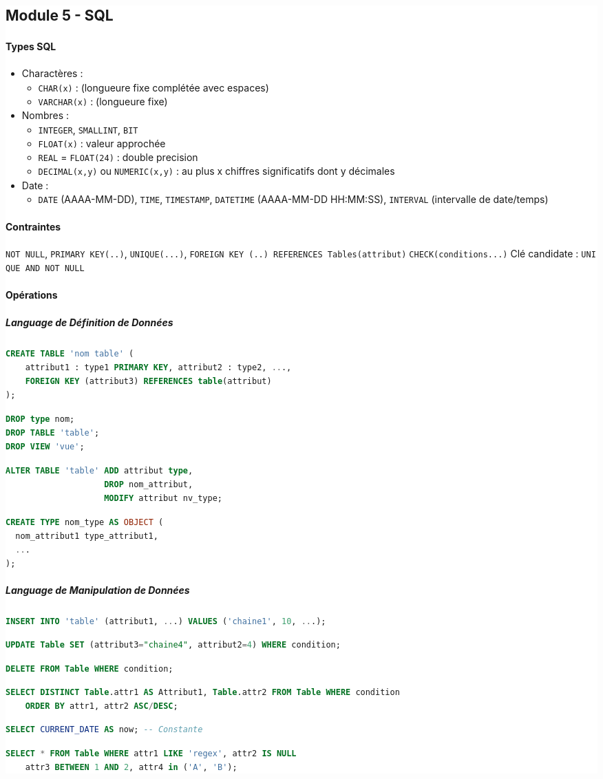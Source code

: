 
## Module 5 - SQL

#### Types SQL
- Charactères :
  - `CHAR(x)` : (longueure fixe complétée avec espaces)
  - `VARCHAR(x)` : (longueure fixe)
- Nombres : 
  - `INTEGER`, `SMALLINT`, `BIT`
  - `FLOAT(x)` : valeur approchée
  - `REAL` = `FLOAT(24)` : double precision
  - `DECIMAL(x,y)` ou `NUMERIC(x,y)` : au plus x chiffres significatifs dont y décimales
- Date :
  - `DATE` (AAAA-MM-DD), `TIME`, `TIMESTAMP`, `DATETIME` (AAAA-MM-DD HH:MM:SS), `INTERVAL` (intervalle de date/temps)

#### Contraintes
`NOT NULL`, `PRIMARY KEY(..)`, `UNIQUE(...)`, `FOREIGN KEY (..) REFERENCES Tables(attribut)`
`CHECK(conditions...)`
Clé candidate : `UNIQUE AND NOT NULL`

#### Opérations
##### Language de Définition de Données

```sql
CREATE TABLE 'nom table' (
	attribut1 : type1 PRIMARY KEY, attribut2 : type2, ...,
	FOREIGN KEY (attribut3) REFERENCES table(attribut)
);
```
```sql
DROP type nom;
DROP TABLE 'table';
DROP VIEW 'vue';
```
```sql
ALTER TABLE 'table' ADD attribut type,
					DROP nom_attribut,
					MODIFY attribut nv_type;
```
```sql
CREATE TYPE nom_type AS OBJECT (
  nom_attribut1 type_attribut1,
  ...
);
```

##### Language de Manipulation de Données
```sql
INSERT INTO 'table' (attribut1, ...) VALUES ('chaine1', 10, ...);
```
```sql
UPDATE Table SET (attribut3="chaine4", attribut2=4) WHERE condition;
```
```sql
DELETE FROM Table WHERE condition;
```
```sql
SELECT DISTINCT Table.attr1 AS Attribut1, Table.attr2 FROM Table WHERE condition
	ORDER BY attr1, attr2 ASC/DESC;
```
```sql
SELECT CURRENT_DATE AS now; -- Constante
```
```sql
SELECT * FROM Table WHERE attr1 LIKE 'regex', attr2 IS NULL
	attr3 BETWEEN 1 AND 2, attr4 in ('A', 'B');
```